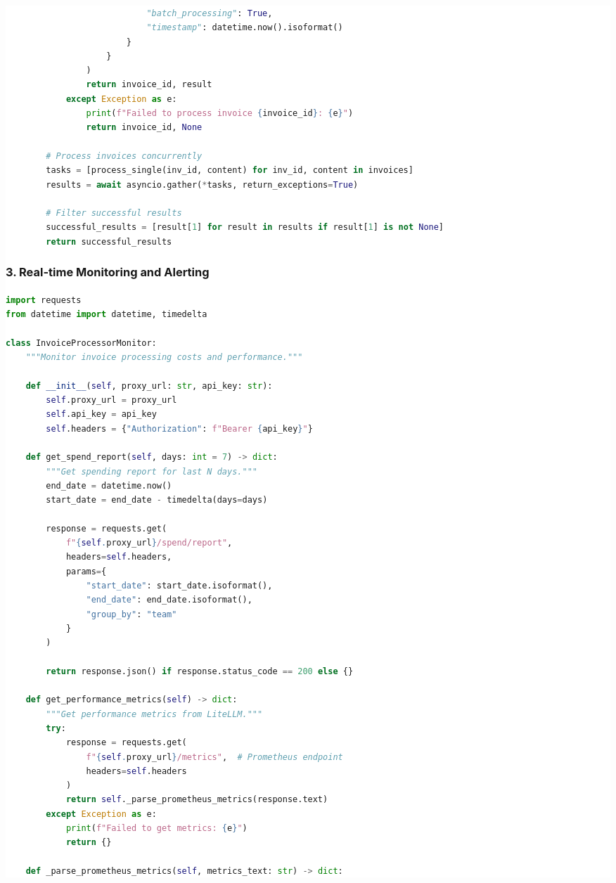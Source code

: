 ```python
                            "batch_processing": True,
                            "timestamp": datetime.now().isoformat()
                        }
                    }
                )
                return invoice_id, result
            except Exception as e:
                print(f"Failed to process invoice {invoice_id}: {e}")
                return invoice_id, None
        
        # Process invoices concurrently
        tasks = [process_single(inv_id, content) for inv_id, content in invoices]
        results = await asyncio.gather(*tasks, return_exceptions=True)
        
        # Filter successful results
        successful_results = [result[1] for result in results if result[1] is not None]
        return successful_results
```

### 3. Real-time Monitoring and Alerting

```python
import requests
from datetime import datetime, timedelta

class InvoiceProcessorMonitor:
    """Monitor invoice processing costs and performance."""
    
    def __init__(self, proxy_url: str, api_key: str):
        self.proxy_url = proxy_url
        self.api_key = api_key
        self.headers = {"Authorization": f"Bearer {api_key}"}
    
    def get_spend_report(self, days: int = 7) -> dict:
        """Get spending report for last N days."""
        end_date = datetime.now()
        start_date = end_date - timedelta(days=days)
        
        response = requests.get(
            f"{self.proxy_url}/spend/report",
            headers=self.headers,
            params={
                "start_date": start_date.isoformat(),
                "end_date": end_date.isoformat(),
                "group_by": "team"
            }
        )
        
        return response.json() if response.status_code == 200 else {}
    
    def get_performance_metrics(self) -> dict:
        """Get performance metrics from LiteLLM."""
        try:
            response = requests.get(
                f"{self.proxy_url}/metrics",  # Prometheus endpoint
                headers=self.headers
            )
            return self._parse_prometheus_metrics(response.text)
        except Exception as e:
            print(f"Failed to get metrics: {e}")
            return {}
    
    def _parse_prometheus_metrics(self, metrics_text: str) -> dict:
```